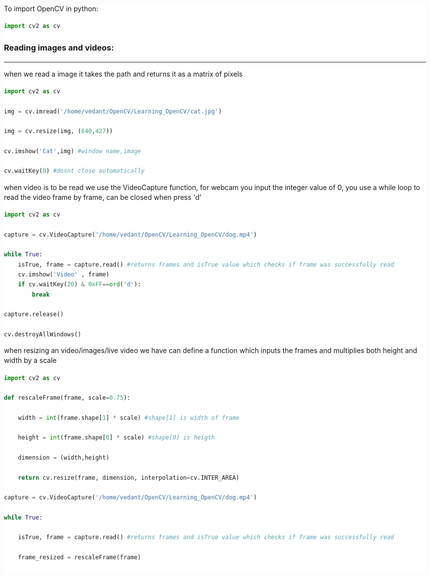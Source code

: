 To import OpenCV in python:

```python
import cv2 as cv
```

### Reading images and videos:
---
when we read a image it takes the path and returns it as a matrix of pixels

```python
import cv2 as cv

img = cv.imread('/home/vedant/OpenCV/Learning_OpenCV/cat.jpg')

img = cv.resize(img, (640,427))

cv.imshow('Cat',img) #window name,image

cv.waitKey(0) #dosnt close automatically
```

when video is to be read we use the VideoCapture function, for webcam you input the integer value of 0, you use a while loop to read the video frame by frame, can be closed when press 'd'

```python
import cv2 as cv

capture = cv.VideoCapture('/home/vedant/OpenCV/Learning_OpenCV/dog.mp4')

while True:
	isTrue, frame = capture.read() #returns frames and isTrue value which checks if frame was successfully read
	cv.imshow('Video' , frame)
	if cv.waitKey(20) & 0xFF==ord('d'):
		break

capture.release()

cv.destroyAllWindows()
```

when resizing an video/images/live video we have can define a function which inputs the frames and multiplies both height and width by a scale

```python
import cv2 as cv

def rescaleFrame(frame, scale=0.75):

	width = int(frame.shape[1] * scale) #shape[1] is width of frame
	
	height = int(frame.shape[0] * scale) #shape[0] is heigth
	
	dimension = (width,height)

	return cv.resize(frame, dimension, interpolation=cv.INTER_AREA)
	
capture = cv.VideoCapture('/home/vedant/OpenCV/Learning_OpenCV/dog.mp4')

while True:

	isTrue, frame = capture.read() #returns frames and isTrue value which checks if frame was successfully read
	
	frame_resized = rescaleFrame(frame)
	
```